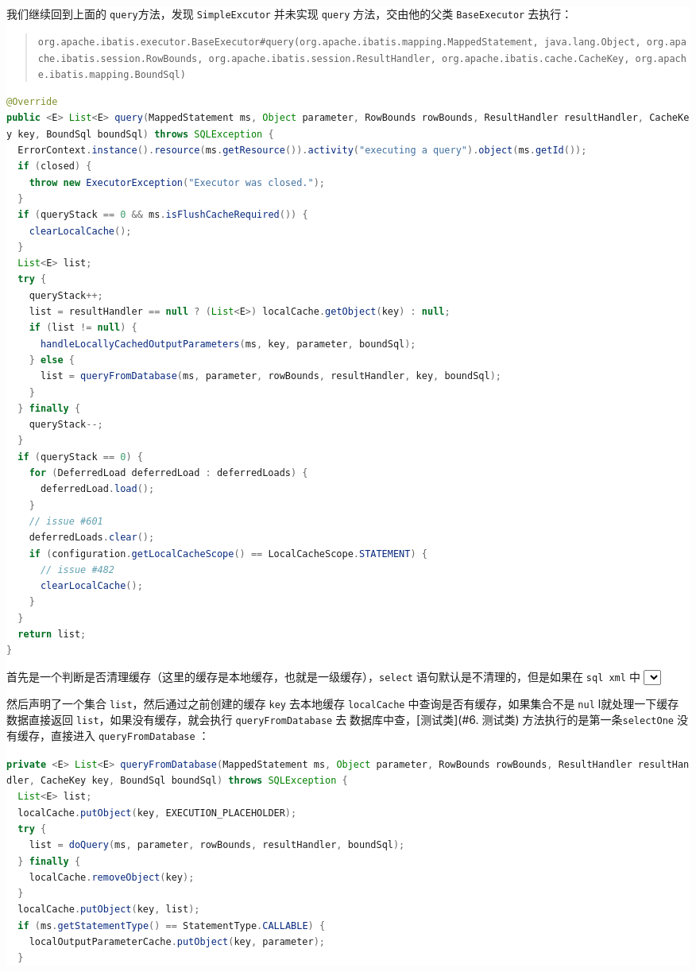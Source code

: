 我们继续回到上面的 `query`方法，发现 `SimpleExcutor` 并未实现 `query` 方法，交由他的父类 `BaseExecutor` 去执行：

> `org.apache.ibatis.executor.BaseExecutor#query(org.apache.ibatis.mapping.MappedStatement, java.lang.Object, org.apache.ibatis.session.RowBounds, org.apache.ibatis.session.ResultHandler, org.apache.ibatis.cache.CacheKey, org.apache.ibatis.mapping.BoundSql)`

```java
@Override
public <E> List<E> query(MappedStatement ms, Object parameter, RowBounds rowBounds, ResultHandler resultHandler, CacheKey key, BoundSql boundSql) throws SQLException {
  ErrorContext.instance().resource(ms.getResource()).activity("executing a query").object(ms.getId());
  if (closed) {
    throw new ExecutorException("Executor was closed.");
  }
  if (queryStack == 0 && ms.isFlushCacheRequired()) {
    clearLocalCache();
  }
  List<E> list;
  try {
    queryStack++;
    list = resultHandler == null ? (List<E>) localCache.getObject(key) : null;
    if (list != null) {
      handleLocallyCachedOutputParameters(ms, key, parameter, boundSql);
    } else {
      list = queryFromDatabase(ms, parameter, rowBounds, resultHandler, key, boundSql);
    }
  } finally {
    queryStack--;
  }
  if (queryStack == 0) {
    for (DeferredLoad deferredLoad : deferredLoads) {
      deferredLoad.load();
    }
    // issue #601
    deferredLoads.clear();
    if (configuration.getLocalCacheScope() == LocalCacheScope.STATEMENT) {
      // issue #482
      clearLocalCache();
    }
  }
  return list;
}
```

首先是一个判断是否清理缓存（这里的缓存是本地缓存，也就是一级缓存），`select` 语句默认是不清理的，但是如果在 `sql xml` 中 <select> 节点中配置了`flushCache="true"`，在查询之前会先清理本地缓存，也就是一级缓存失效。

然后声明了一个集合 `list`，然后通过之前创建的缓存 `key` 去本地缓存 `localCache` 中查询是否有缓存，如果集合不是 `nul` l就处理一下缓存数据直接返回 `list`，如果没有缓存，就会执行 `queryFromDatabase` 去 数据库中查，[测试类](#6. 测试类) 方法执行的是第一条`selectOne` 没有缓存，直接进入 `queryFromDatabase` ：

```java
private <E> List<E> queryFromDatabase(MappedStatement ms, Object parameter, RowBounds rowBounds, ResultHandler resultHandler, CacheKey key, BoundSql boundSql) throws SQLException {
  List<E> list;
  localCache.putObject(key, EXECUTION_PLACEHOLDER);
  try {
    list = doQuery(ms, parameter, rowBounds, resultHandler, boundSql);
  } finally {
    localCache.removeObject(key);
  }
  localCache.putObject(key, list);
  if (ms.getStatementType() == StatementType.CALLABLE) {
    localOutputParameterCache.putObject(key, parameter);
  }
```
